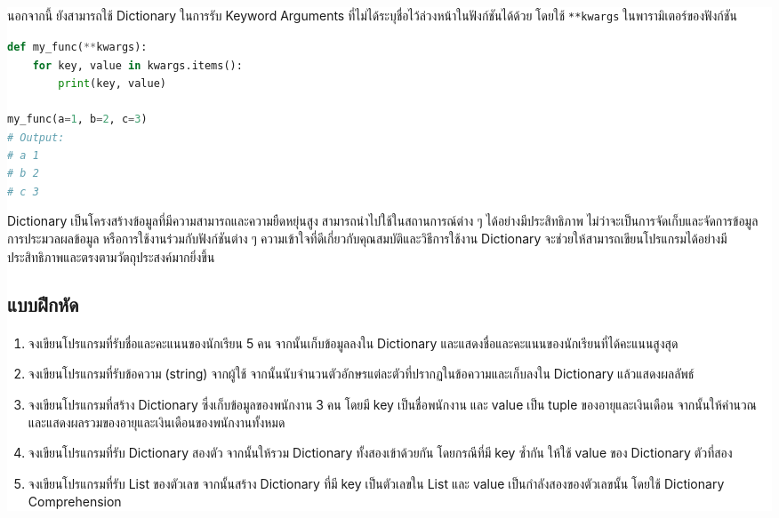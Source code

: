 นอกจากนี้ ยังสามารถใช้ Dictionary ในการรับ Keyword Arguments ที่ไม่ได้ระบุชื่อไว้ล่วงหน้าในฟังก์ชันได้ด้วย โดยใช้ `**kwargs` ในพารามิเตอร์ของฟังก์ชัน

```python
def my_func(**kwargs):
    for key, value in kwargs.items():
        print(key, value)

my_func(a=1, b=2, c=3)
# Output:
# a 1
# b 2
# c 3
```

Dictionary เป็นโครงสร้างข้อมูลที่มีความสามารถและความยืดหยุ่นสูง สามารถนำไปใช้ในสถานการณ์ต่าง ๆ ได้อย่างมีประสิทธิภาพ ไม่ว่าจะเป็นการจัดเก็บและจัดการข้อมูล การประมวลผลข้อมูล หรือการใช้งานร่วมกับฟังก์ชันต่าง ๆ ความเข้าใจที่ดีเกี่ยวกับคุณสมบัติและวิธีการใช้งาน Dictionary จะช่วยให้สามารถเขียนโปรแกรมได้อย่างมีประสิทธิภาพและตรงตามวัตถุประสงค์มากยิ่งขึ้น

## แบบฝึกหัด

1. จงเขียนโปรแกรมที่รับชื่อและคะแนนของนักเรียน 5 คน จากนั้นเก็บข้อมูลลงใน Dictionary และแสดงชื่อและคะแนนของนักเรียนที่ได้คะแนนสูงสุด

2. จงเขียนโปรแกรมที่รับข้อความ (string) จากผู้ใช้ จากนั้นนับจำนวนตัวอักษรแต่ละตัวที่ปรากฏในข้อความและเก็บลงใน Dictionary แล้วแสดงผลลัพธ์

3. จงเขียนโปรแกรมที่สร้าง Dictionary ซึ่งเก็บข้อมูลของพนักงาน 3 คน โดยมี key เป็นชื่อพนักงาน และ value เป็น tuple ของอายุและเงินเดือน จากนั้นให้คำนวณและแสดงผลรวมของอายุและเงินเดือนของพนักงานทั้งหมด

4. จงเขียนโปรแกรมที่รับ Dictionary สองตัว จากนั้นให้รวม Dictionary ทั้งสองเข้าด้วยกัน โดยกรณีที่มี key ซ้ำกัน ให้ใช้ value ของ Dictionary ตัวที่สอง

5. จงเขียนโปรแกรมที่รับ List ของตัวเลข จากนั้นสร้าง Dictionary ที่มี key เป็นตัวเลขใน List และ value เป็นกำลังสองของตัวเลขนั้น โดยใช้ Dictionary Comprehension
